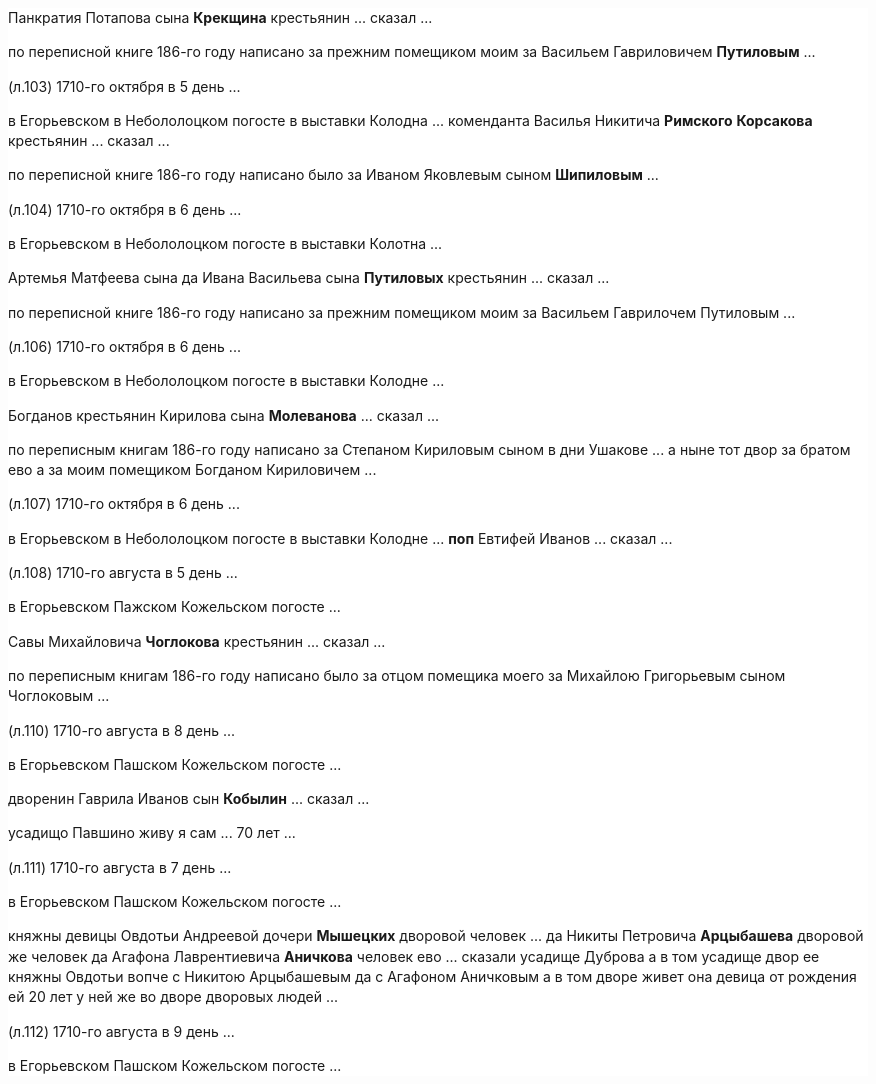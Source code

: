 Панкратия Потапова сына **Крекщина** крестьянин ... сказал ...

по переписной книге 186-го году написано за прежним помещиком моим за Васильем Гавриловичем **Путиловым** ...

(л.103) 1710-го октября в 5 день ...

в Егорьевском в Небололоцком погосте в выставки Колодна ... коменданта Василья Никитича **Римского** **Корсакова** крестьянин ... сказал ...

по переписной книге 186-го году написано было за Иваном Яковлевым сыном **Шипиловым** ...

(л.104) 1710-го октября в 6 день ...

в Егорьевском в Небололоцком погосте в выставки Колотна ...

Артемья Матфеева сына да Ивана Васильева сына **Путиловых** крестьянин ... сказал ...

по переписной книге 186-го году написано за прежним помещиком моим за Васильем Гаврилочем Путиловым ...

(л.106) 1710-го октября в 6 день ...

в Егорьевском в Небололоцком погосте в выставки Колодне ...

Богданов крестьянин Кирилова сына **Молеванова** ... сказал ...

по переписным книгам 186-го году написано за Степаном Кириловым сыном в дни Ушакове ... а ныне тот двор за братом ево а за моим помещиком Богданом Кириловичем ...

(л.107) 1710-го октября в 6 день ...

в Егорьевском в Небололоцком погосте в выставки Колодне ... **поп** Евтифей Иванов ... сказал ...

(л.108) 1710-го августа в 5 день ...

в Егорьевском Пажском Кожельском погосте ...

Савы Михайловича **Чоглокова** крестьянин ... сказал ...

по переписным книгам 186-го году написано было за отцом помещика моего за Михайлою Григорьевым сыном Чоглоковым ...

(л.110) 1710-го августа в 8 день ...

в Егорьевском Пашском Кожельском погосте ...

дворенин Гаврила Иванов сын **Кобылин** ... сказал ...

усадищо Павшино живу я сам ... 70 лет ...

(л.111) 1710-го августа в 7 день ...

в Егорьевском Пашском Кожельском погосте ...

княжны девицы Овдотьи Андреевой дочери **Мышецких** дворовой человек ... да Никиты Петровича **Арцыбашева** дворовой же человек да Агафона Лаврентиевича **Аничкова** человек ево ... сказали усадище Дуброва а в том усадище двор ее княжны Овдотьи вопче с Никитою Арцыбашевым да с Агафоном Аничковым а в том дворе живет она девица от рождения ей 20 лет у ней же во дворе дворовых людей ...

(л.112) 1710-го августа в 9 день ...

в Егорьевском Пашском Кожельском погосте ...
